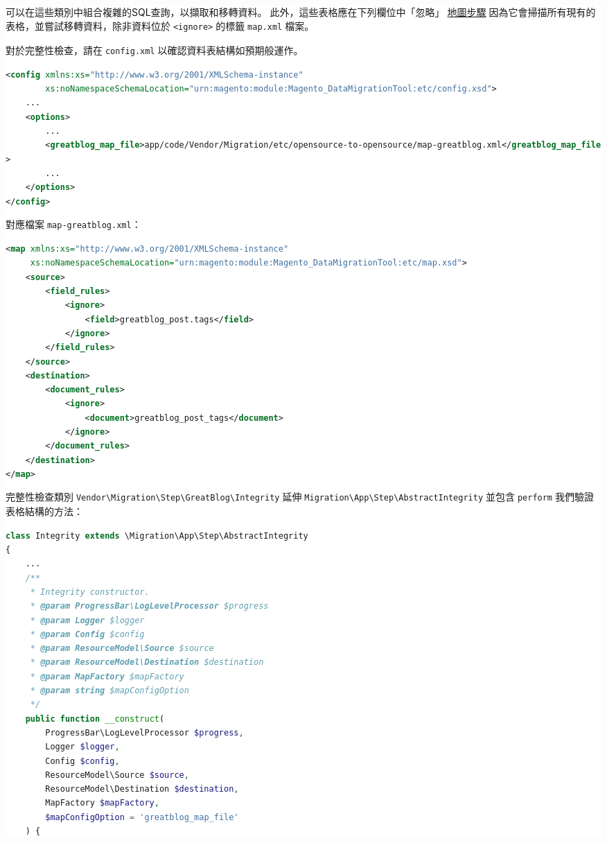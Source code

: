 可以在這些類別中組合複雜的SQL查詢，以擷取和移轉資料。 此外，這些表格應在下列欄位中「忽略」 [地圖步驟](technical-specification.md#map-step) 因為它會掃描所有現有的表格，並嘗試移轉資料，除非資料位於 `<ignore>` 的標籤 `map.xml` 檔案。

對於完整性檢查，請在 `config.xml` 以確認資料表結構如預期般運作。

```xml
<config xmlns:xs="http://www.w3.org/2001/XMLSchema-instance"
        xs:noNamespaceSchemaLocation="urn:magento:module:Magento_DataMigrationTool:etc/config.xsd">
    ...
    <options>
        ...
        <greatblog_map_file>app/code/Vendor/Migration/etc/opensource-to-opensource/map-greatblog.xml</greatblog_map_file>
        ...
    </options>
</config>
```

對應檔案 `map-greatblog.xml`：

```xml
<map xmlns:xs="http://www.w3.org/2001/XMLSchema-instance"
     xs:noNamespaceSchemaLocation="urn:magento:module:Magento_DataMigrationTool:etc/map.xsd">
    <source>
        <field_rules>
            <ignore>
                <field>greatblog_post.tags</field>
            </ignore>
        </field_rules>
    </source>
    <destination>
        <document_rules>
            <ignore>
                <document>greatblog_post_tags</document>
            </ignore>
        </document_rules>
    </destination>
</map>
```

完整性檢查類別 `Vendor\Migration\Step\GreatBlog\Integrity` 延伸 `Migration\App\Step\AbstractIntegrity` 並包含 `perform` 我們驗證表格結構的方法：

```php
class Integrity extends \Migration\App\Step\AbstractIntegrity
{
    ...
    /**
     * Integrity constructor.
     * @param ProgressBar\LogLevelProcessor $progress
     * @param Logger $logger
     * @param Config $config
     * @param ResourceModel\Source $source
     * @param ResourceModel\Destination $destination
     * @param MapFactory $mapFactory
     * @param string $mapConfigOption
     */
    public function __construct(
        ProgressBar\LogLevelProcessor $progress,
        Logger $logger,
        Config $config,
        ResourceModel\Source $source,
        ResourceModel\Destination $destination,
        MapFactory $mapFactory,
        $mapConfigOption = 'greatblog_map_file'
    ) {
```